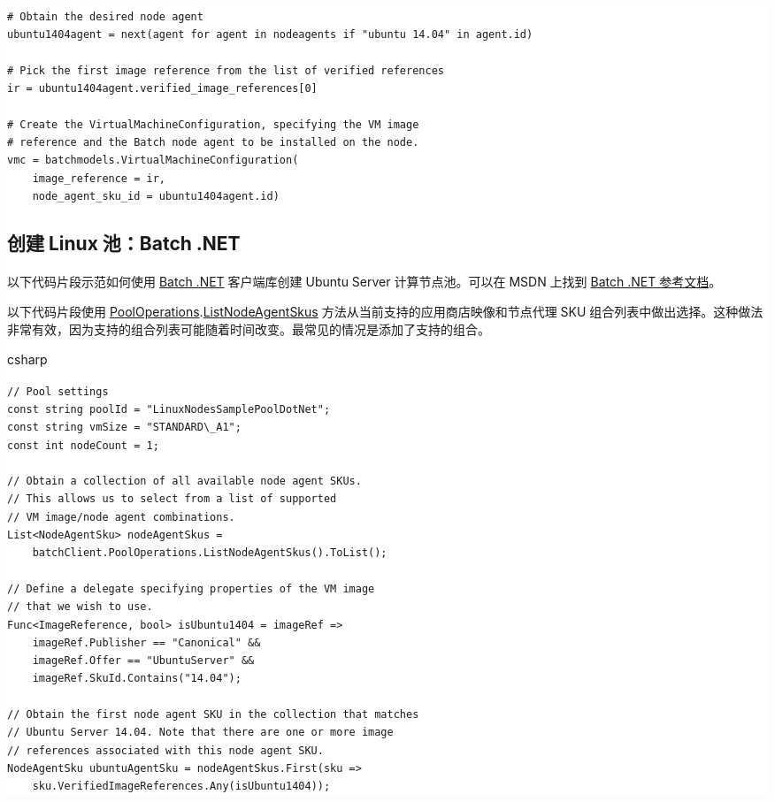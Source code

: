 	# Obtain the desired node agent
	ubuntu1404agent = next(agent for agent in nodeagents if "ubuntu 14.04" in agent.id)
	
	# Pick the first image reference from the list of verified references
	ir = ubuntu1404agent.verified_image_references[0]
	
	# Create the VirtualMachineConfiguration, specifying the VM image
	# reference and the Batch node agent to be installed on the node.
	vmc = batchmodels.VirtualMachineConfiguration(
	    image_reference = ir,
	    node_agent_sku_id = ubuntu1404agent.id)

## 创建 Linux 池：Batch .NET

以下代码片段示范如何使用 [Batch .NET][nuget_batch_net] 客户端库创建 Ubuntu Server 计算节点池。可以在 MSDN 上找到 [Batch .NET 参考文档][api_net]。

以下代码片段使用 [PoolOperations][net_pool_ops].[ListNodeAgentSkus][net_list_skus] 方法从当前支持的应用商店映像和节点代理 SKU 组合列表中做出选择。这种做法非常有效，因为支持的组合列表可能随着时间改变。最常见的情况是添加了支持的组合。

csharp

	// Pool settings
	const string poolId = "LinuxNodesSamplePoolDotNet";
	const string vmSize = "STANDARD\_A1";
	const int nodeCount = 1;
	
	// Obtain a collection of all available node agent SKUs.
	// This allows us to select from a list of supported
	// VM image/node agent combinations.
	List<NodeAgentSku> nodeAgentSkus =
	    batchClient.PoolOperations.ListNodeAgentSkus().ToList();
	
	// Define a delegate specifying properties of the VM image
	// that we wish to use.
	Func<ImageReference, bool> isUbuntu1404 = imageRef =>
	    imageRef.Publisher == "Canonical" &&
	    imageRef.Offer == "UbuntuServer" &&
	    imageRef.SkuId.Contains("14.04");
	
	// Obtain the first node agent SKU in the collection that matches
	// Ubuntu Server 14.04. Note that there are one or more image
	// references associated with this node agent SKU.
	NodeAgentSku ubuntuAgentSku = nodeAgentSkus.First(sku =>
	    sku.VerifiedImageReferences.Any(isUbuntu1404));
	

[api_net]: http://msdn.microsoft.com/zh-cn/library/azure/mt348682.aspx
[api_net_mgmt]: https://msdn.microsoft.com/zh-cn/library/azure/mt463120.aspx
[api_rest]: http://msdn.microsoft.com/zh-cn/library/azure/dn820158.aspx
[cloud_services_pricing]: /pricing/details/cloud-services/
[forum]: https://social.msdn.microsoft.com/forums/azure/en-US/home?forum=azurebatch
[github_samples]: https://github.com/Azure/azure-batch-samples
[github_samples_py]: https://github.com/Azure/azure-batch-samples/tree/master/Python/Batch
[github_samples_pyclient]: https://github.com/Azure/azure-batch-samples/blob/master/Python/Batch/article_samples/python_tutorial_client.py
[portal]: https://portal.azure.cn
[net_cloudpool]: https://msdn.microsoft.com/zh-cn/library/azure/microsoft.azure.batch.cloudpool.aspx
[net_computenodeuser]: https://msdn.microsoft.com/zh-cn/library/azure/microsoft.azure.batch.computenodeuser.aspx
[net_imagereference]: https://msdn.microsoft.com/zh-cn/library/azure/microsoft.azure.batch.imagereference.aspx
[net_list_skus]: https://msdn.microsoft.com/zh-cn/library/azure/microsoft.azure.batch.pooloperations.listnodeagentskus.aspx
[net_pool_ops]: https://msdn.microsoft.com/zh-cn/library/azure/microsoft.azure.batch.pooloperations.aspx
[net_ssh_key]: https://msdn.microsoft.com/zh-cn/library/azure/microsoft.azure.batch.computenodeuser.sshpublickey.aspx
[nuget_batch_net]: https://www.nuget.org/packages/Azure.Batch/
[rest_add_pool]: https://msdn.microsoft.com/zh-cn/library/azure/dn820174.aspx
[py_account_ops]: http://azure-sdk-for-python.readthedocs.org/en/dev/ref/azure.batch.operations.html#azure.batch.operations.AccountOperations
[py_azure_sdk]: https://pypi.python.org/pypi/azure
[py_batch_docs]: http://azure-sdk-for-python.readthedocs.org/en/dev/ref/azure.batch.html
[py_batch_package]: https://pypi.python.org/pypi/azure-batch
[py_computenodeuser]: http://azure-sdk-for-python.readthedocs.org/en/dev/ref/azure.batch.models.html#azure.batch.models.ComputeNodeUser
[py_imagereference]: http://azure-sdk-for-python.readthedocs.org/en/dev/ref/azure.batch.models.html#azure.batch.models.ImageReference
[py_list_skus]: http://azure-sdk-for-python.readthedocs.org/en/dev/ref/azure.batch.operations.html#azure.batch.operations.AccountOperations.list_node_agent_skus
[vm_marketplace]: https://azure.microsoft.com/marketplace/virtual-machines/
[vm_pricing]: /pricing/details/virtual-machines/